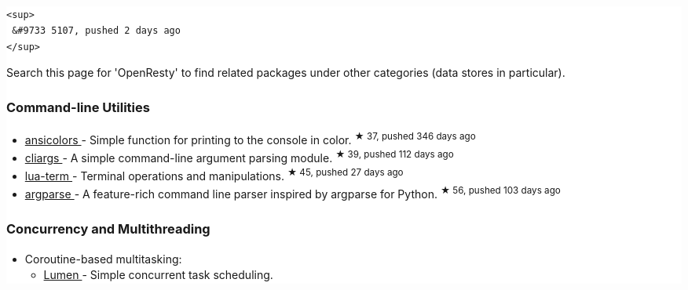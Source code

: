     <sup>
     &#9733 5107, pushed 2 days ago
    </sup>
   </li>
  </ul>
 </li>
</ul>
<p>
 Search this page for 'OpenResty' to find related packages under other categories (data stores in particular).
</p>
<h3>
 Command-line Utilities
</h3>
<ul>
 <li>
  <a href="https://github.com/kikito/ansicolors.lua">
   ansicolors
  </a>
  - Simple function for printing to the console in color.
  <sup>
   &#9733 37, pushed 346 days ago
  </sup>
 </li>
 <li>
  <a href="https://github.com/amireh/lua_cliargs">
   cliargs
  </a>
  - A simple command-line argument parsing module.
  <sup>
   &#9733 39, pushed 112 days ago
  </sup>
 </li>
 <li>
  <a href="https://github.com/hoelzro/lua-term">
   lua-term
  </a>
  - Terminal operations and manipulations.
  <sup>
   &#9733 45, pushed 27 days ago
  </sup>
 </li>
 <li>
  <a href="https://github.com/mpeterv/argparse">
   argparse
  </a>
  - A feature-rich command line parser inspired by argparse for Python.
  <sup>
   &#9733 56, pushed 103 days ago
  </sup>
 </li>
</ul>
<h3>
 Concurrency and Multithreading
</h3>
<ul>
 <li>
  Coroutine-based multitasking:
  <ul>
   <li>
    <a href="https://github.com/xopxe/Lumen">
     Lumen
    </a>
    - Simple concurrent task scheduling.